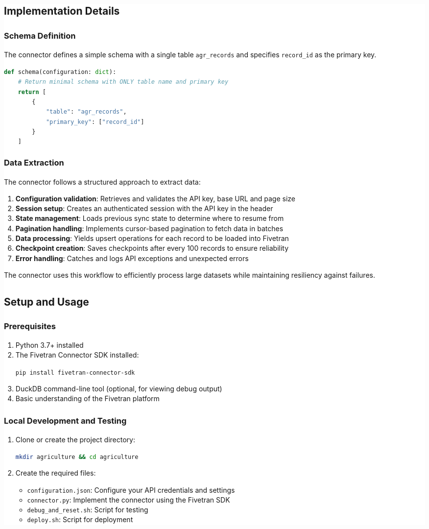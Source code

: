 ## Implementation Details

### Schema Definition

The connector defines a simple schema with a single table `agr_records` and specifies `record_id` as the primary key.

```python
def schema(configuration: dict):
    # Return minimal schema with ONLY table name and primary key
    return [
        {
            "table": "agr_records",
            "primary_key": ["record_id"]
        }
    ]
```

### Data Extraction

The connector follows a structured approach to extract data:

1. **Configuration validation**: Retrieves and validates the API key, base URL and page size
2. **Session setup**: Creates an authenticated session with the API key in the header
3. **State management**: Loads previous sync state to determine where to resume from
4. **Pagination handling**: Implements cursor-based pagination to fetch data in batches
5. **Data processing**: Yields upsert operations for each record to be loaded into Fivetran
6. **Checkpoint creation**: Saves checkpoints after every 100 records to ensure reliability
7. **Error handling**: Catches and logs API exceptions and unexpected errors

The connector uses this workflow to efficiently process large datasets while maintaining resiliency against failures.

## Setup and Usage

### Prerequisites

1. Python 3.7+ installed
2. The Fivetran Connector SDK installed:
   ```bash
   pip install fivetran-connector-sdk
   ```
3. DuckDB command-line tool (optional, for viewing debug output)
4. Basic understanding of the Fivetran platform

### Local Development and Testing

1. Clone or create the project directory:
   ```bash
   mkdir agriculture && cd agriculture
   ```

2. Create the required files:
   - `configuration.json`: Configure your API credentials and settings
   - `connector.py`: Implement the connector using the Fivetran SDK
   - `debug_and_reset.sh`: Script for testing
   - `deploy.sh`: Script for deployment
